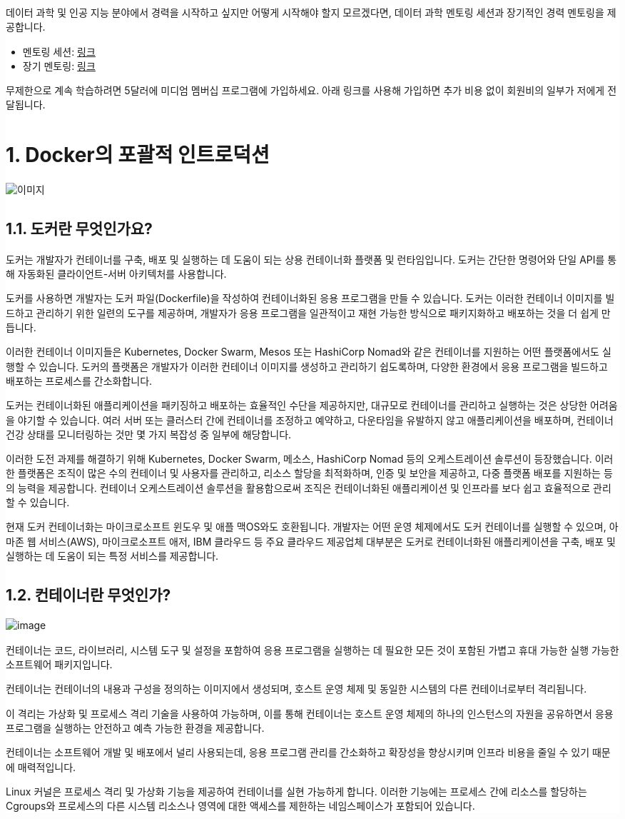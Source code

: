 데이터 과학 및 인공 지능 분야에서 경력을 시작하고 싶지만 어떻게 시작해야 할지 모르겠다면, 데이터 과학 멘토링 세션과 장기적인 경력 멘토링을 제공합니다.

<div class="content-ad"></div>

- 멘토링 세션: [링크](https://lnkd.in/dXeg3KPW)
- 장기 멘토링: [링크](https://lnkd.in/dtdUYBrM)

무제한으로 계속 학습하려면 5달러에 미디엄 멤버십 프로그램에 가입하세요. 아래 링크를 사용해 가입하면 추가 비용 없이 회원비의 일부가 저에게 전달됩니다.

# 1. Docker의 포괄적 인트로덕션

![이미지](/assets/img/2024-06-19-UnlockingthePowerofContainerizationWhyDataScientistsNeedtoLearnDockersandKubernetes_1.png)

<div class="content-ad"></div>

## 1.1. 도커란 무엇인가요?

도커는 개발자가 컨테이너를 구축, 배포 및 실행하는 데 도움이 되는 상용 컨테이너화 플랫폼 및 런타임입니다. 도커는 간단한 명령어와 단일 API를 통해 자동화된 클라이언트-서버 아키텍처를 사용합니다.

도커를 사용하면 개발자는 도커 파일(Dockerfile)을 작성하여 컨테이너화된 응용 프로그램을 만들 수 있습니다. 도커는 이러한 컨테이너 이미지를 빌드하고 관리하기 위한 일련의 도구를 제공하며, 개발자가 응용 프로그램을 일관적이고 재현 가능한 방식으로 패키지화하고 배포하는 것을 더 쉽게 만듭니다.

이러한 컨테이너 이미지들은 Kubernetes, Docker Swarm, Mesos 또는 HashiCorp Nomad와 같은 컨테이너를 지원하는 어떤 플랫폼에서도 실행할 수 있습니다. 도커의 플랫폼은 개발자가 이러한 컨테이너 이미지를 생성하고 관리하기 쉽도록하며, 다양한 환경에서 응용 프로그램을 빌드하고 배포하는 프로세스를 간소화합니다.

<div class="content-ad"></div>

도커는 컨테이너화된 애플리케이션을 패키징하고 배포하는 효율적인 수단을 제공하지만, 대규모로 컨테이너를 관리하고 실행하는 것은 상당한 어려움을 야기할 수 있습니다. 여러 서버 또는 클러스터 간에 컨테이너를 조정하고 예약하고, 다운타임을 유발하지 않고 애플리케이션을 배포하며, 컨테이너 건강 상태를 모니터링하는 것만 몇 가지 복잡성 중 일부에 해당합니다.

이러한 도전 과제를 해결하기 위해 Kubernetes, Docker Swarm, 메소스, HashiCorp Nomad 등의 오케스트레이션 솔루션이 등장했습니다. 이러한 플랫폼은 조직이 많은 수의 컨테이너 및 사용자를 관리하고, 리소스 할당을 최적화하며, 인증 및 보안을 제공하고, 다중 플랫폼 배포를 지원하는 등의 능력을 제공합니다. 컨테이너 오케스트레이션 솔루션을 활용함으로써 조직은 컨테이너화된 애플리케이션 및 인프라를 보다 쉽고 효율적으로 관리할 수 있습니다.

현재 도커 컨테이너화는 마이크로소프트 윈도우 및 애플 맥OS와도 호환됩니다. 개발자는 어떤 운영 체제에서도 도커 컨테이너를 실행할 수 있으며, 아마존 웹 서비스(AWS), 마이크로소프트 애저, IBM 클라우드 등 주요 클라우드 제공업체 대부분은 도커로 컨테이너화된 애플리케이션을 구축, 배포 및 실행하는 데 도움이 되는 특정 서비스를 제공합니다.

## 1.2. 컨테이너란 무엇인가?

<div class="content-ad"></div>

![image](/assets/img/2024-06-19-UnlockingthePowerofContainerizationWhyDataScientistsNeedtoLearnDockersandKubernetes_2.png)

컨테이너는 코드, 라이브러리, 시스템 도구 및 설정을 포함하여 응용 프로그램을 실행하는 데 필요한 모든 것이 포함된 가볍고 휴대 가능한 실행 가능한 소프트웨어 패키지입니다.

컨테이너는 컨테이너의 내용과 구성을 정의하는 이미지에서 생성되며, 호스트 운영 체제 및 동일한 시스템의 다른 컨테이너로부터 격리됩니다.

이 격리는 가상화 및 프로세스 격리 기술을 사용하여 가능하며, 이를 통해 컨테이너는 호스트 운영 체제의 하나의 인스턴스의 자원을 공유하면서 응용 프로그램을 실행하는 안전하고 예측 가능한 환경을 제공합니다.

<div class="content-ad"></div>

컨테이너는 소프트웨어 개발 및 배포에서 널리 사용되는데, 응용 프로그램 관리를 간소화하고 확장성을 향상시키며 인프라 비용을 줄일 수 있기 때문에 매력적입니다.

Linux 커널은 프로세스 격리 및 가상화 기능을 제공하여 컨테이너를 실현 가능하게 합니다. 이러한 기능에는 프로세스 간에 리소스를 할당하는 Cgroups와 프로세스의 다른 시스템 리소스나 영역에 대한 액세스를 제한하는 네임스페이스가 포함되어 있습니다.
